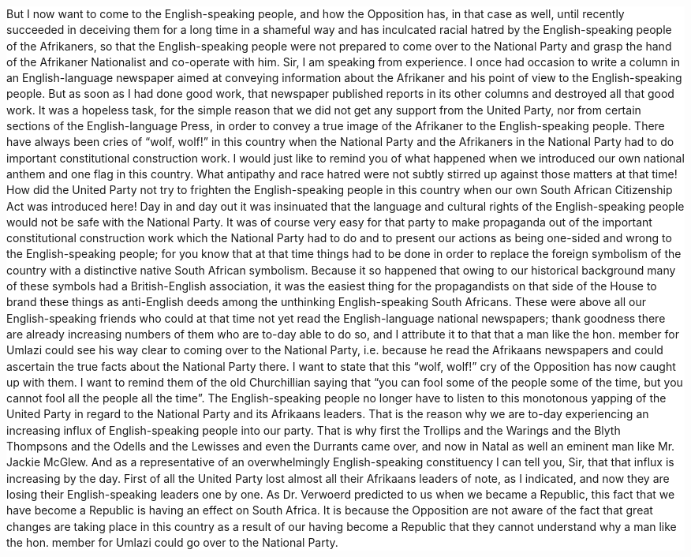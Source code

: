 <p>But I now want to come to the English-speaking people, and how the Opposition has, in that case as well, until recently succeeded in deceiving them for a long time in a shameful way and has inculcated racial hatred by the English-speaking people of the Afrikaners, so that the English-speaking people were not prepared to come over to the National Party and grasp the hand of the Afrikaner Nationalist and co-operate with him. Sir, I am speaking from experience. I once had occasion to write a column in an English-language newspaper aimed at conveying information about the Afrikaner and his point of view to the English-speaking people. But as soon as I had done good work, that newspaper published reports in its other columns and destroyed all that good work. It was a hopeless task, for the simple reason that we did not get any support from the United Party, nor from certain sections of the English-language Press, in order to convey a true image of the Afrikaner to the English-speaking people. There have always been cries of &#x201C;wolf, wolf!&#x201D; in this country when the National Party and the Afrikaners in the National Party had to do important constitutional construction work. I would just like to remind you of what happened when we introduced our own national anthem and one flag in this country. What antipathy and race hatred were not subtly stirred up against those matters at that time! How did the United Party not try to frighten the English-speaking people in this country when our own South African Citizenship Act was introduced here! Day in and day out it was insinuated that the language and cultural rights of the English-speaking people would not be safe with the National Party. It was of course very easy for that party to make propaganda out of the important constitutional construction work which the National Party had to do and to present our actions as being one-sided and wrong to the English-speaking people; for you know that at that time things had to be done in order to replace the foreign symbolism of the country with a distinctive native South African symbolism. Because it so happened that owing to our historical background many of these symbols had a British-English association, it was the easiest thing for the propagandists on that side of the House to brand these things as anti-English deeds among the unthinking English-speaking South Africans. These were above all our English-speaking friends who could at that time not yet read the English-language national newspapers; thank goodness there are already increasing numbers of them who are to-day able to do so, and I attribute it to that that a man like the hon. member for Umlazi could see his way clear to coming over to the National Party, i.e. because he read the Afrikaans newspapers and could ascertain the true facts about the National Party there. I want to state that this &#x201C;wolf, wolf!&#x201D; cry of the Opposition has now caught up with them. I want to remind them of the old Churchillian saying that &#x201C;you can fool some of the people some of the time, but you cannot fool all the people all the time&#x201D;. The English-speaking people no longer have to listen to this monotonous yapping of the United Party in regard to the National Party and its Afrikaans leaders. That is the reason why we are to-day experiencing an increasing influx of English-speaking people into our party. That is why first the Trollips and the Warings and the Blyth Thompsons and the Odells and the Lewisses and even the Durrants came over, and now in Natal as well an eminent man like Mr. Jackie McGlew. And as a representative of an overwhelmingly English-speaking constituency I can tell you, Sir, that that influx is increasing by the day. First of all the United Party lost almost all their Afrikaans leaders of note, as I indicated, and now they are losing their English-speaking leaders one by one. As Dr. Verwoerd predicted to us when we became a Republic, this fact that we have become a Republic is having an effect on South Africa. It is because the Opposition are not aware of the fact that great changes are taking place in this country as a result of our having become a Republic that they cannot understand why a man like the hon. member for Umlazi could go over to the National Party.</p>
